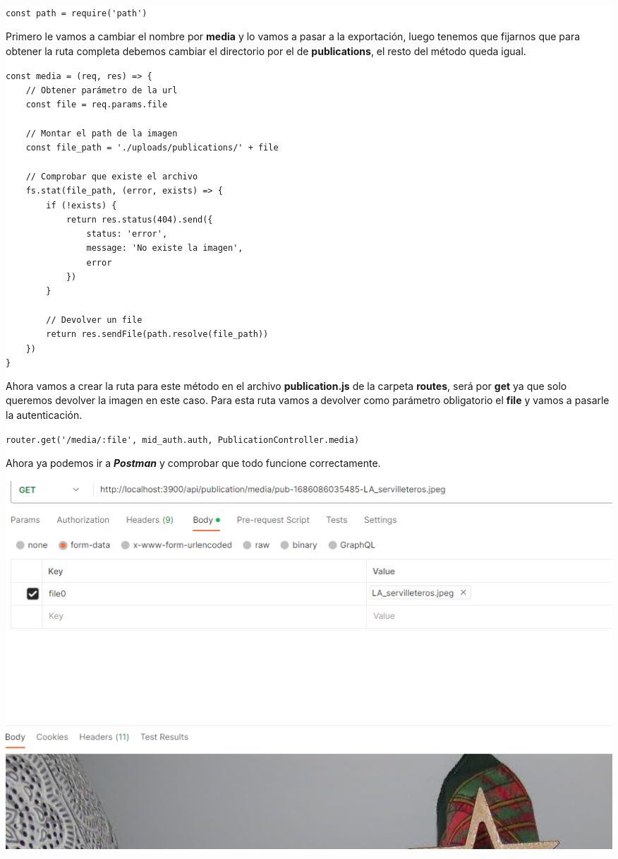     const path = require('path')

Primero le vamos a cambiar el nombre por **media** y lo vamos a pasar a la exportación, luego tenemos que fijarnos que para obtener la ruta completa debemos cambiar el directorio por el de **publications**, el resto del método queda igual.

    const media = (req, res) => {
        // Obtener parámetro de la url
        const file = req.params.file

        // Montar el path de la imagen
        const file_path = './uploads/publications/' + file

        // Comprobar que existe el archivo
        fs.stat(file_path, (error, exists) => {
            if (!exists) {
                return res.status(404).send({
                    status: 'error',
                    message: 'No existe la imagen',
                    error
                })
            }

            // Devolver un file
            return res.sendFile(path.resolve(file_path))
        })
    }

Ahora vamos a crear la ruta para este método en el archivo **publication.js** de la carpeta **routes**, será por **get** ya que solo queremos devolver la imagen en este caso. Para esta ruta vamos a devolver como parámetro obligatorio el **file** y vamos a pasarle la autenticación.

    router.get('/media/:file', mid_auth.auth, PublicationController.media)

Ahora ya podemos ir a ***Postman*** y comprobar que todo funcione correctamente.

![Imagen Postman](./img_readme/postman_get_imagen.png)
    